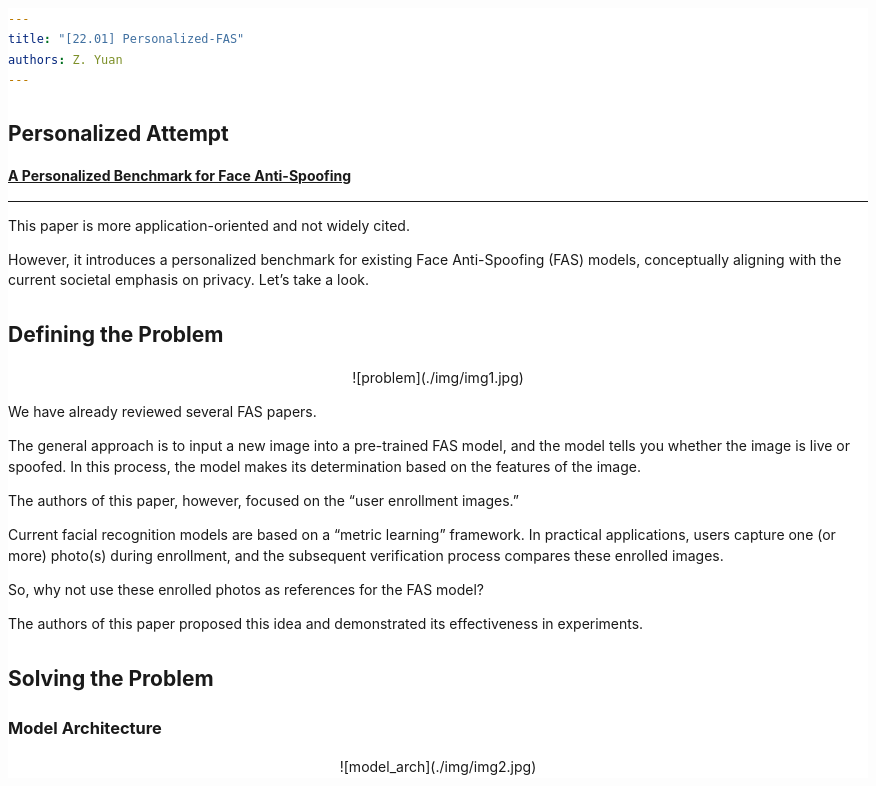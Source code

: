 ```yaml
---
title: "[22.01] Personalized-FAS"
authors: Z. Yuan
---
```


## Personalized Attempt

[**A Personalized Benchmark for Face Anti-Spoofing**](https://openaccess.thecvf.com/content/WACV2022W/MAP-A/papers/Belli_A_Personalized_Benchmark_for_Face_Anti-Spoofing_WACVW_2022_paper.pdf)

---

This paper is more application-oriented and not widely cited.

However, it introduces a personalized benchmark for existing Face Anti-Spoofing (FAS) models, conceptually aligning with the current societal emphasis on privacy. Let’s take a look.

## Defining the Problem

<div align="center">
<figure style={{"width": "60%"}}>
![problem](./img/img1.jpg)
</figure>
</div>

We have already reviewed several FAS papers.

The general approach is to input a new image into a pre-trained FAS model, and the model tells you whether the image is live or spoofed. In this process, the model makes its determination based on the features of the image.

The authors of this paper, however, focused on the “user enrollment images.”

Current facial recognition models are based on a “metric learning” framework. In practical applications, users capture one (or more) photo(s) during enrollment, and the subsequent verification process compares these enrolled images.

So, why not use these enrolled photos as references for the FAS model?

The authors of this paper proposed this idea and demonstrated its effectiveness in experiments.

## Solving the Problem

### Model Architecture

<div align="center">
<figure style={{"width": "90%"}}>
![model_arch](./img/img2.jpg)
</figure>
</div>

